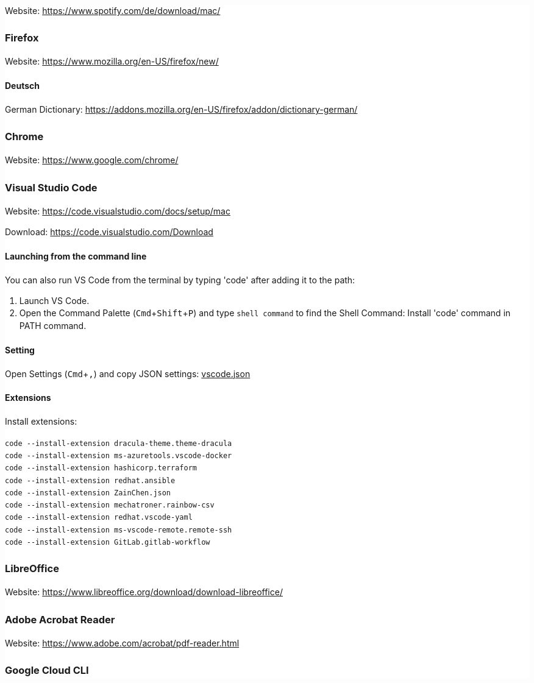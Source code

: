 Website: <https://www.spotify.com/de/download/mac/>

### Firefox

Website: <https://www.mozilla.org/en-US/firefox/new/>

#### Deutsch

German Dictionary: <https://addons.mozilla.org/en-US/firefox/addon/dictionary-german/>

### Chrome

Website: <https://www.google.com/chrome/>

### Visual Studio Code

Website: <https://code.visualstudio.com/docs/setup/mac>

Download: <https://code.visualstudio.com/Download>

#### Launching from the command line

You can also run VS Code from the terminal by typing 'code' after adding it to the path:

1. Launch VS Code.
1. Open the Command Palette (<kbd>Cmd</kbd>+<kbd>Shift</kbd>+<kbd>P</kbd>) and type `shell command` to find the Shell Command: Install 'code' command in PATH command.

#### Setting

Open Settings (<kbd>Cmd</kbd>+<kbd>,</kbd>) and copy JSON settings: [vscode.json](vscode.json)

#### Extensions

Install extensions:
```shell
code --install-extension dracula-theme.theme-dracula
code --install-extension ms-azuretools.vscode-docker
code --install-extension hashicorp.terraform
code --install-extension redhat.ansible
code --install-extension ZainChen.json
code --install-extension mechatroner.rainbow-csv
code --install-extension redhat.vscode-yaml
code --install-extension ms-vscode-remote.remote-ssh
code --install-extension GitLab.gitlab-workflow
```

### LibreOffice

Website: <https://www.libreoffice.org/download/download-libreoffice/>

### Adobe Acrobat Reader

Website: <https://www.adobe.com/acrobat/pdf-reader.html>

### Google Cloud CLI
